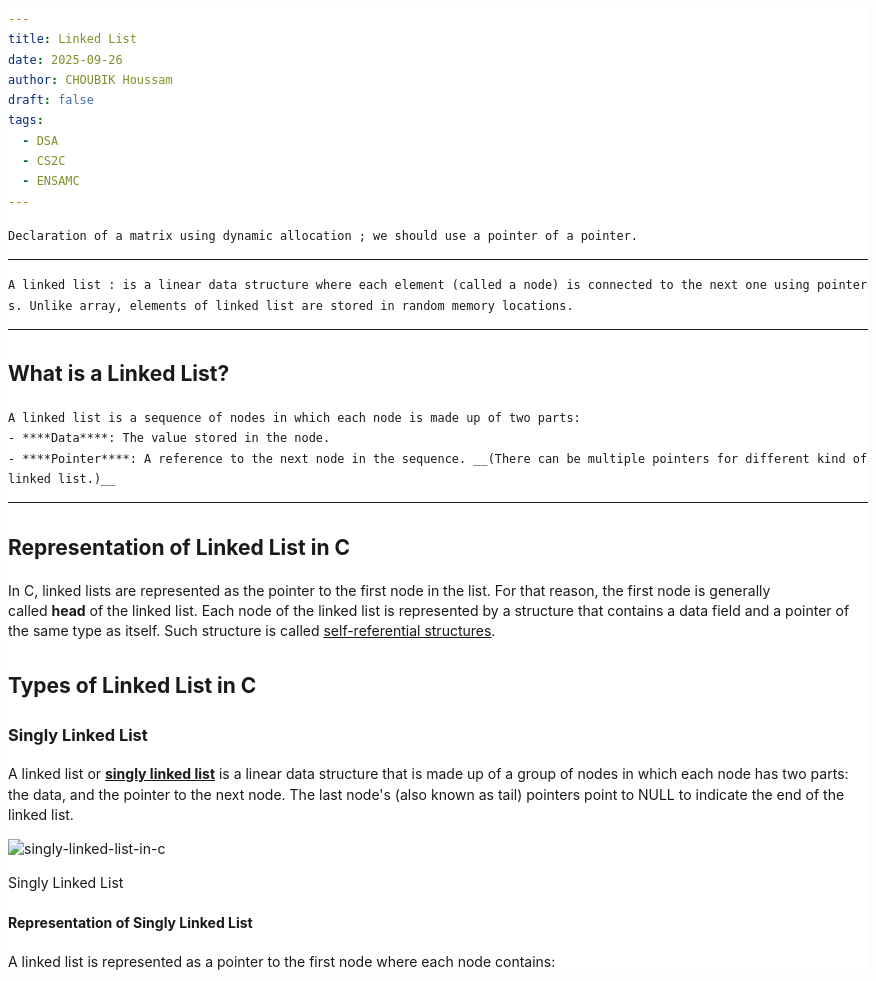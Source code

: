 ```yaml
---
title: Linked List
date: 2025-09-26
author: CHOUBIK Houssam
draft: false
tags:
  - DSA
  - CS2C
  - ENSAMC
---
```


	Declaration of a matrix using dynamic allocation ; we should use a pointer of a pointer.
---
	A linked list : is a linear data structure where each element (called a node) is connected to the next one using pointers. Unlike array, elements of linked list are stored in random memory locations.

---
## What is a Linked List?

	A linked list is a sequence of nodes in which each node is made up of two parts:
	- ****Data****: The value stored in the node.
	- ****Pointer****: A reference to the next node in the sequence. __(There can be multiple pointers for different kind of linked list.)__
---
## Representation of Linked List in C

In C, linked lists are represented as the pointer to the first node in the list. For that reason, the first node is generally called ****head**** of the linked list. Each node of the linked list is represented by a structure that contains a data field and a pointer of the same type as itself. Such structure is called [self-referential structures](https://www.geeksforgeeks.org/dsa/self-referential-structures/).

## Types of Linked List in C

### Singly Linked List

A linked list or [****singly linked list****](https://www.geeksforgeeks.org/c/c-program-to-implement-singly-linked-list/) is a linear data structure that is made up of a group of nodes in which each node has two parts: the data, and the pointer to the next node. The last node's (also known as tail) pointers point to NULL to indicate the end of the linked list.

![singly-linked-list-in-c](https://media.geeksforgeeks.org/wp-content/uploads/20240826132228/singly-linked-list-in-c.webp)

Singly Linked List

#### Representation of Singly Linked List

A linked list is represented as a pointer to the first node where each node contains:
